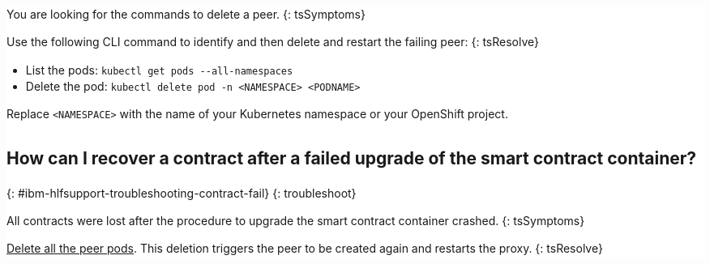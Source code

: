 You are looking for the commands to delete a peer.
{: tsSymptoms}

Use the following CLI command to identify and then delete and restart the failing peer:
{: tsResolve}

* List the pods: `kubectl get pods --all-namespaces`
* Delete the pod: `kubectl delete pod -n <NAMESPACE> <PODNAME>`  

Replace `<NAMESPACE>` with the name of your Kubernetes namespace or your OpenShift project.

## How can I recover a contract after a failed upgrade of the smart contract container?
{: #ibm-hlfsupport-troubleshooting-contract-fail}
{: troubleshoot}

All contracts were lost after the procedure to upgrade the smart contract container crashed.
{: tsSymptoms}

[Delete all the peer pods](#ibm-hlfsupport-troubleshooting-delete-peer). This deletion triggers the peer to be created again and restarts the proxy.
{: tsResolve}



